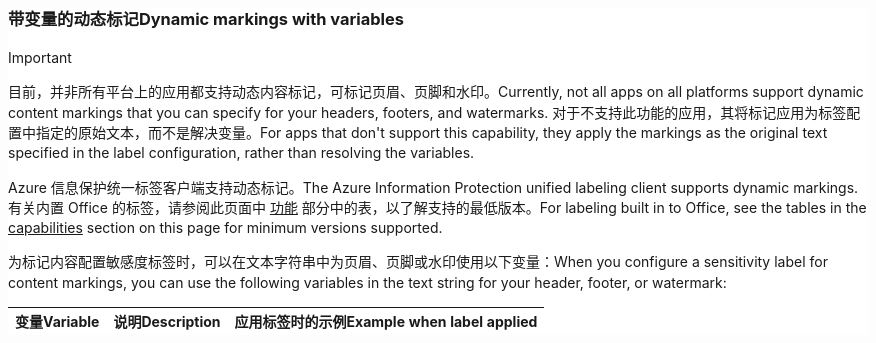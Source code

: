 ### <a name="dynamic-markings-with-variables"></a><span data-ttu-id="c4026-460">带变量的动态标记</span><span class="sxs-lookup"><span data-stu-id="c4026-460">Dynamic markings with variables</span></span>

> [!IMPORTANT]
> <span data-ttu-id="c4026-461">目前，并非所有平台上的应用都支持动态内容标记，可标记页眉、页脚和水印。</span><span class="sxs-lookup"><span data-stu-id="c4026-461">Currently, not all apps on all platforms support dynamic content markings that you can specify for your headers, footers, and watermarks.</span></span> <span data-ttu-id="c4026-462">对于不支持此功能的应用，其将标记应用为标签配置中指定的原始文本，而不是解决变量。</span><span class="sxs-lookup"><span data-stu-id="c4026-462">For apps that don't support this capability, they apply the markings as the original text specified in the label configuration, rather than resolving the variables.</span></span>
> 
> <span data-ttu-id="c4026-463">Azure 信息保护统一标签客户端支持动态标记。</span><span class="sxs-lookup"><span data-stu-id="c4026-463">The Azure Information Protection unified labeling client supports dynamic markings.</span></span> <span data-ttu-id="c4026-464">有关内置 Office 的标签，请参阅此页面中 [功能](#support-for-sensitivity-label-capabilities-in-apps) 部分中的表，以了解支持的最低版本。</span><span class="sxs-lookup"><span data-stu-id="c4026-464">For labeling built in to Office, see the tables in the [capabilities](#support-for-sensitivity-label-capabilities-in-apps) section on this page for minimum versions supported.</span></span>

<span data-ttu-id="c4026-465">为标记内容配置敏感度标签时，可以在文本字符串中为页眉、页脚或水印使用以下变量：</span><span class="sxs-lookup"><span data-stu-id="c4026-465">When you configure a sensitivity label for content markings, you can use the following variables in the text string for your header, footer, or watermark:</span></span>

| <span data-ttu-id="c4026-466">变量</span><span class="sxs-lookup"><span data-stu-id="c4026-466">Variable</span></span> | <span data-ttu-id="c4026-467">说明</span><span class="sxs-lookup"><span data-stu-id="c4026-467">Description</span></span> | <span data-ttu-id="c4026-468">应用标签时的示例</span><span class="sxs-lookup"><span data-stu-id="c4026-468">Example when label applied</span></span> |
| -------- | ----------- | ------- |
